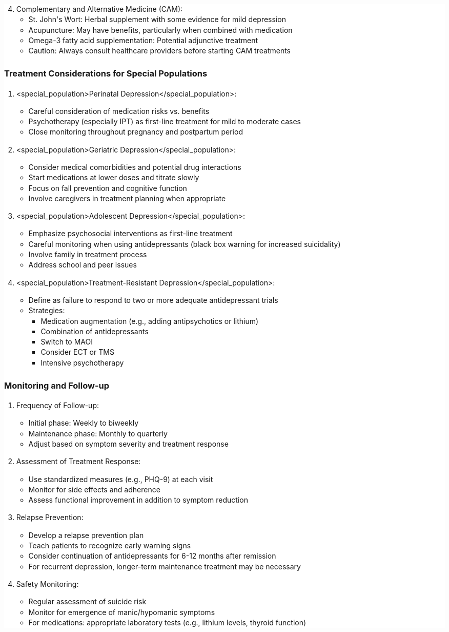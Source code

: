 4. <integrative>Complementary and Alternative Medicine (CAM)</integrative>:
   - St. John's Wort: Herbal supplement with some evidence for mild depression
   - Acupuncture: May have benefits, particularly when combined with medication
   - Omega-3 fatty acid supplementation: Potential adjunctive treatment
   - Caution: Always consult healthcare providers before starting CAM treatments

### Treatment Considerations for Special Populations

1. <special_population>Perinatal Depression</special_population>:
   - Careful consideration of medication risks vs. benefits
   - Psychotherapy (especially IPT) as first-line treatment for mild to moderate cases
   - Close monitoring throughout pregnancy and postpartum period

2. <special_population>Geriatric Depression</special_population>:
   - Consider medical comorbidities and potential drug interactions
   - Start medications at lower doses and titrate slowly
   - Focus on fall prevention and cognitive function
   - Involve caregivers in treatment planning when appropriate

3. <special_population>Adolescent Depression</special_population>:
   - Emphasize psychosocial interventions as first-line treatment
   - Careful monitoring when using antidepressants (black box warning for increased suicidality)
   - Involve family in treatment process
   - Address school and peer issues

4. <special_population>Treatment-Resistant Depression</special_population>:
   - Define as failure to respond to two or more adequate antidepressant trials
   - Strategies:
     - Medication augmentation (e.g., adding antipsychotics or lithium)
     - Combination of antidepressants
     - Switch to MAOI
     - Consider ECT or TMS
     - Intensive psychotherapy

### Monitoring and Follow-up

1. <monitoring>Frequency of Follow-up</monitoring>:
   - Initial phase: Weekly to biweekly
   - Maintenance phase: Monthly to quarterly
   - Adjust based on symptom severity and treatment response

2. <monitoring>Assessment of Treatment Response</monitoring>:
   - Use standardized measures (e.g., PHQ-9) at each visit
   - Monitor for side effects and adherence
   - Assess functional improvement in addition to symptom reduction

3. <monitoring>Relapse Prevention</monitoring>:
   - Develop a relapse prevention plan
   - Teach patients to recognize early warning signs
   - Consider continuation of antidepressants for 6-12 months after remission
   - For recurrent depression, longer-term maintenance treatment may be necessary

4. <monitoring>Safety Monitoring</monitoring>:
   - Regular assessment of suicide risk
   - Monitor for emergence of manic/hypomanic symptoms
   - For medications: appropriate laboratory tests (e.g., lithium levels, thyroid function)
